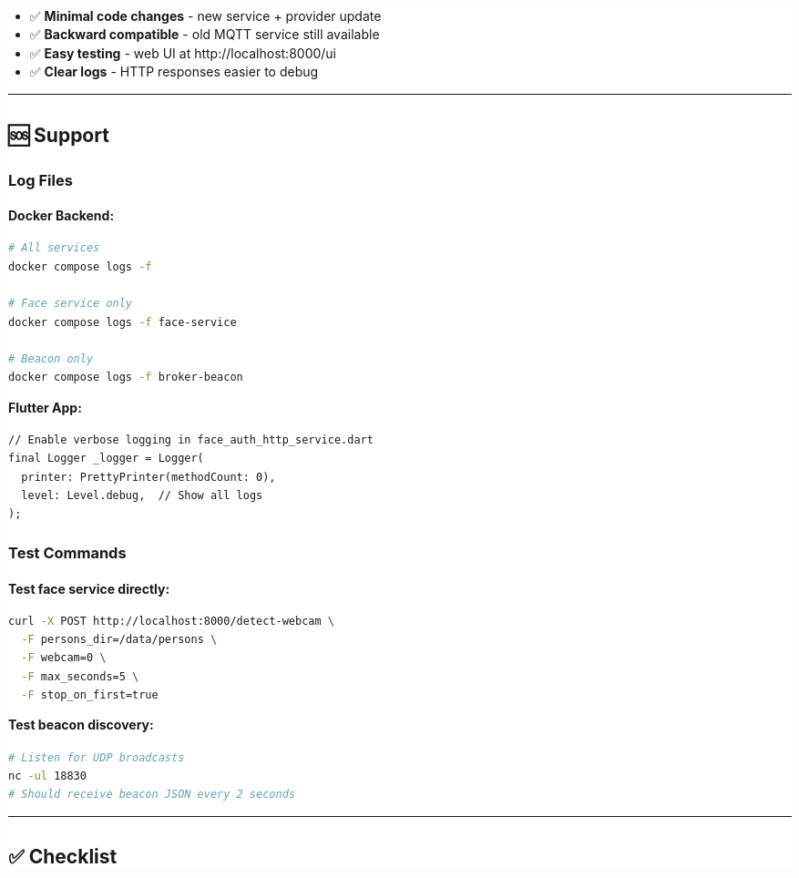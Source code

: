 - ✅ **Minimal code changes** - new service + provider update
- ✅ **Backward compatible** - old MQTT service still available
- ✅ **Easy testing** - web UI at http://localhost:8000/ui
- ✅ **Clear logs** - HTTP responses easier to debug

---

## 🆘 Support

### Log Files

**Docker Backend:**
```bash
# All services
docker compose logs -f

# Face service only
docker compose logs -f face-service

# Beacon only
docker compose logs -f broker-beacon
```

**Flutter App:**
```
// Enable verbose logging in face_auth_http_service.dart
final Logger _logger = Logger(
  printer: PrettyPrinter(methodCount: 0),
  level: Level.debug,  // Show all logs
);
```

### Test Commands

**Test face service directly:**
```bash
curl -X POST http://localhost:8000/detect-webcam \
  -F persons_dir=/data/persons \
  -F webcam=0 \
  -F max_seconds=5 \
  -F stop_on_first=true
```

**Test beacon discovery:**
```bash
# Listen for UDP broadcasts
nc -ul 18830
# Should receive beacon JSON every 2 seconds
```

---

## ✅ Checklist
